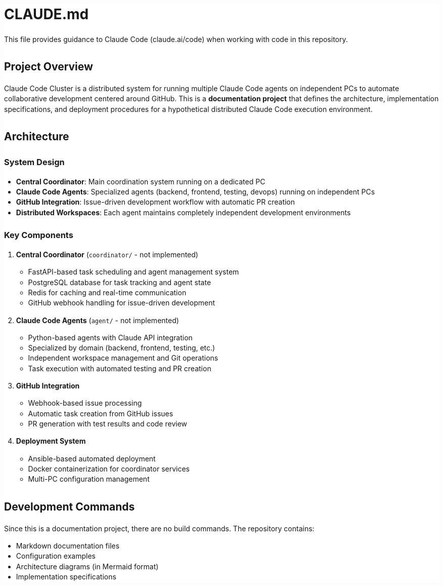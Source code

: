 # CLAUDE.md

This file provides guidance to Claude Code (claude.ai/code) when working with code in this repository.

## Project Overview

Claude Code Cluster is a distributed system for running multiple Claude Code agents on independent PCs to automate collaborative development centered around GitHub. This is a **documentation project** that defines the architecture, implementation specifications, and deployment procedures for a hypothetical distributed Claude Code execution environment.

## Architecture

### System Design
- **Central Coordinator**: Main coordination system running on a dedicated PC
- **Claude Code Agents**: Specialized agents (backend, frontend, testing, devops) running on independent PCs  
- **GitHub Integration**: Issue-driven development workflow with automatic PR creation
- **Distributed Workspaces**: Each agent maintains completely independent development environments

### Key Components

1. **Central Coordinator** (`coordinator/` - not implemented)
   - FastAPI-based task scheduling and agent management system
   - PostgreSQL database for task tracking and agent state
   - Redis for caching and real-time communication
   - GitHub webhook handling for issue-driven development

2. **Claude Code Agents** (`agent/` - not implemented)
   - Python-based agents with Claude API integration
   - Specialized by domain (backend, frontend, testing, etc.)
   - Independent workspace management and Git operations
   - Task execution with automated testing and PR creation

3. **GitHub Integration**
   - Webhook-based issue processing
   - Automatic task creation from GitHub issues
   - PR generation with test results and code review

4. **Deployment System**
   - Ansible-based automated deployment
   - Docker containerization for coordinator services
   - Multi-PC configuration management

## Development Commands

Since this is a documentation project, there are no build commands. The repository contains:

- Markdown documentation files
- Configuration examples
- Architecture diagrams (in Mermaid format)
- Implementation specifications
